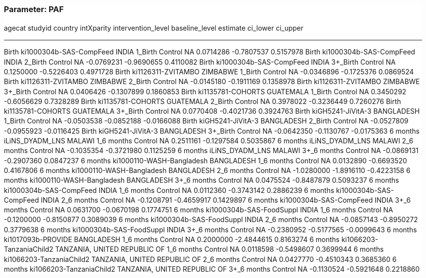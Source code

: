 
### Parameter: PAF


agecat      studyid                     country                        intXparity     intervention_level   baseline_level      estimate     ci_lower     ci_upper
----------  --------------------------  -----------------------------  -------------  -------------------  ---------------  -----------  -----------  -----------
Birth       ki1000304b-SAS-CompFeed     INDIA                          1_Birth        Control              NA                 0.0714286   -0.7807537    0.5157978
Birth       ki1000304b-SAS-CompFeed     INDIA                          2_Birth        Control              NA                -0.0769231   -0.9690655    0.4110082
Birth       ki1000304b-SAS-CompFeed     INDIA                          3+_Birth       Control              NA                 0.1250000   -0.5226403    0.4971728
Birth       ki1126311-ZVITAMBO          ZIMBABWE                       1_Birth        Control              NA                -0.0346896   -0.1725376    0.0869524
Birth       ki1126311-ZVITAMBO          ZIMBABWE                       2_Birth        Control              NA                -0.0145180   -0.1911169    0.1358978
Birth       ki1126311-ZVITAMBO          ZIMBABWE                       3+_Birth       Control              NA                 0.0406426   -0.1307899    0.1860853
Birth       ki1135781-COHORTS           GUATEMALA                      1_Birth        Control              NA                 0.3450292   -0.6056629    0.7328289
Birth       ki1135781-COHORTS           GUATEMALA                      2_Birth        Control              NA                 0.3978022   -0.3236449    0.7260276
Birth       ki1135781-COHORTS           GUATEMALA                      3+_Birth       Control              NA                 0.0770408   -0.4021736    0.3924763
Birth       kiGH5241-JiVitA-3           BANGLADESH                     1_Birth        Control              NA                -0.0503538   -0.0852188   -0.0166088
Birth       kiGH5241-JiVitA-3           BANGLADESH                     2_Birth        Control              NA                -0.0527809   -0.0955923   -0.0116425
Birth       kiGH5241-JiVitA-3           BANGLADESH                     3+_Birth       Control              NA                -0.0642350   -0.1130767   -0.0175363
6 months    iLiNS_DYADM_LNS             MALAWI                         1_6 months     Control              NA                 0.2511161   -0.1297584    0.5035867
6 months    iLiNS_DYADM_LNS             MALAWI                         2_6 months     Control              NA                -0.1035354   -0.3721980    0.1125259
6 months    iLiNS_DYADM_LNS             MALAWI                         3+_6 months    Control              NA                -0.0869131   -0.2907360    0.0847237
6 months    ki1000110-WASH-Bangladesh   BANGLADESH                     1_6 months     Control              NA                 0.0132890   -0.6693520    0.4167806
6 months    ki1000110-WASH-Bangladesh   BANGLADESH                     2_6 months     Control              NA                -1.0280000   -1.8916110   -0.4223158
6 months    ki1000110-WASH-Bangladesh   BANGLADESH                     3+_6 months    Control              NA                 0.0475524   -0.8487879    0.5093237
6 months    ki1000304b-SAS-CompFeed     INDIA                          1_6 months     Control              NA                 0.0112360   -0.3743142    0.2886239
6 months    ki1000304b-SAS-CompFeed     INDIA                          2_6 months     Control              NA                -0.1208791   -0.4659917    0.1429897
6 months    ki1000304b-SAS-CompFeed     INDIA                          3+_6 months    Control              NA                 0.0631700   -0.0670198    0.1774751
6 months    ki1000304b-SAS-FoodSuppl    INDIA                          1_6 months     Control              NA                -0.1200000   -0.8150877    0.3089039
6 months    ki1000304b-SAS-FoodSuppl    INDIA                          2_6 months     Control              NA                -0.0857143   -0.8950272    0.3779638
6 months    ki1000304b-SAS-FoodSuppl    INDIA                          3+_6 months    Control              NA                -0.2380952   -0.5177565   -0.0099643
6 months    ki1017093b-PROVIDE          BANGLADESH                     1_6 months     Control              NA                 0.2000000   -2.4844615    0.8163274
6 months    ki1066203-TanzaniaChild2    TANZANIA, UNITED REPUBLIC OF   1_6 months     Control              NA                 0.0118598   -0.5498607    0.3699944
6 months    ki1066203-TanzaniaChild2    TANZANIA, UNITED REPUBLIC OF   2_6 months     Control              NA                 0.0427770   -0.4510343    0.3685360
6 months    ki1066203-TanzaniaChild2    TANZANIA, UNITED REPUBLIC OF   3+_6 months    Control              NA                -0.1130524   -0.5921648    0.2218860